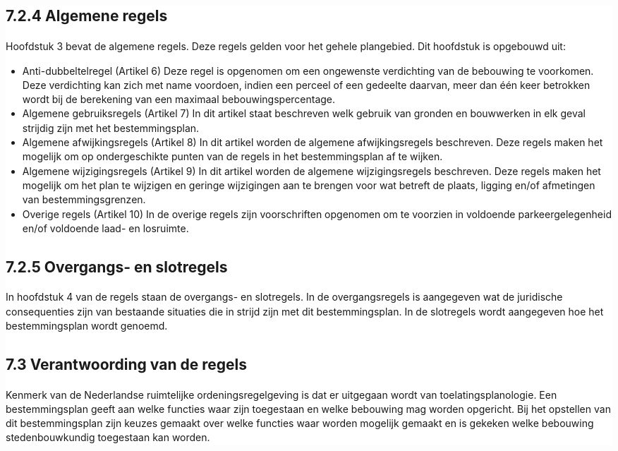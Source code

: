 ## **7.2.4 Algemene regels**

Hoofdstuk 3 bevat de algemene regels. Deze regels gelden voor het gehele plangebied. Dit hoofdstuk is opgebouwd uit:

- Anti-dubbeltelregel (Artikel 6) Deze regel is opgenomen om een ongewenste verdichting van de bebouwing te voorkomen. Deze verdichting kan zich met name voordoen, indien een perceel of een gedeelte daarvan, meer dan één keer betrokken wordt bij de berekening van een maximaal bebouwingspercentage.
- Algemene gebruiksregels (Artikel 7) In dit artikel staat beschreven welk gebruik van gronden en bouwwerken in elk geval strijdig zijn met het bestemmingsplan.
- Algemene afwijkingsregels (Artikel 8) In dit artikel worden de algemene afwijkingsregels beschreven. Deze regels maken het mogelijk om op ondergeschikte punten van de regels in het bestemmingsplan af te wijken.
- Algemene wijzigingsregels (Artikel 9) In dit artikel worden de algemene wijzigingsregels beschreven. Deze regels maken het mogelijk om het plan te wijzigen en geringe wijzigingen aan te brengen voor wat betreft de plaats, ligging en/of afmetingen van bestemmingsgrenzen.
- Overige regels (Artikel 10) In de overige regels zijn voorschriften opgenomen om te voorzien in voldoende parkeergelegenheid en/of voldoende laad- en losruimte.

## **7.2.5 Overgangs- en slotregels**

In hoofdstuk 4 van de regels staan de overgangs- en slotregels. In de overgangsregels is aangegeven wat de juridische consequenties zijn van bestaande situaties die in strijd zijn met dit bestemmingsplan. In de slotregels wordt aangegeven hoe het bestemmingsplan wordt genoemd.

## <span id="page-41-0"></span>**7.3 Verantwoording van de regels**

Kenmerk van de Nederlandse ruimtelijke ordeningsregelgeving is dat er uitgegaan wordt van toelatingsplanologie. Een bestemmingsplan geeft aan welke functies waar zijn toegestaan en welke bebouwing mag worden opgericht. Bij het opstellen van dit bestemmingsplan zijn keuzes gemaakt over welke functies waar worden mogelijk gemaakt en is gekeken welke bebouwing stedenbouwkundig toegestaan kan worden.

